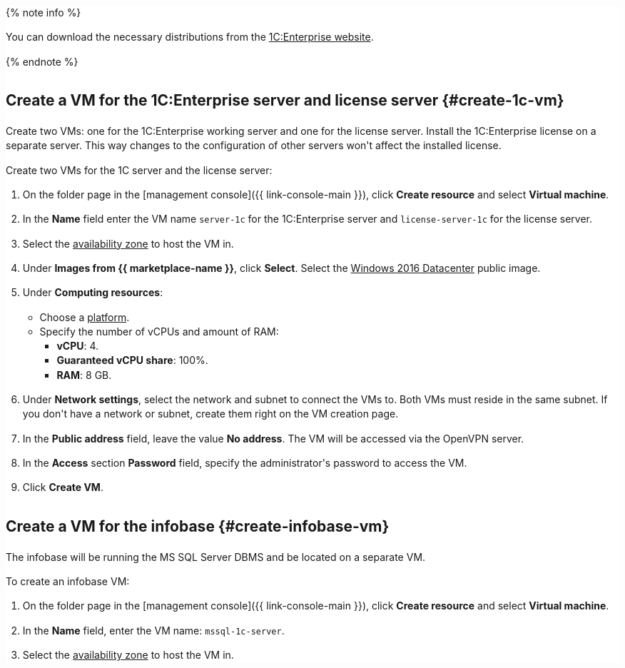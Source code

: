 {% note info %}

You can download the necessary distributions from the [1C:Enterprise website](https://its.1c.ru/).

{% endnote %}

## Create a VM for the 1C:Enterprise server and license server {#create-1c-vm}

Create two VMs: one for the 1C:Enterprise working server and one for the license server. Install the 1C:Enterprise license on a separate server. This way changes to the configuration of other servers won't affect the installed license.

Create two VMs for the 1C server and the license server:

1. On the folder page in the [management console]({{ link-console-main }}), click **Create resource** and select **Virtual machine**.

2. In the **Name** field enter the VM name `server-1c` for the 1C:Enterprise server and `license-server-1c` for the license server.

3. Select the [availability zone](../../overview/concepts/geo-scope.md) to host the VM in.

4. Under **Images from {{ marketplace-name }}**, click **Select**. Select the [Windows 2016 Datacenter](/marketplace/products/f2ep1515h63fnvqh6hkl) public image.

5. Under **Computing resources**:
    - Choose a [platform](../../compute/concepts/vm-platforms.md).
    - Specify the number of vCPUs and amount of RAM:
       * **vCPU**: 4.
       * **Guaranteed vCPU share**: 100%.
       * **RAM**: 8 GB.

6. Under **Network settings**, select the network and subnet to connect the VMs to. Both VMs must reside in the same subnet. If you don't have a network or subnet, create them right on the VM creation page.

7. In the **Public address** field, leave the value **No address**. The VM will be accessed via the OpenVPN server.

8. In the **Access** section **Password** field, specify the administrator's password to access the VM.

9. Click **Create VM**.

## Create a VM for the infobase {#create-infobase-vm}

The infobase will be running the MS SQL Server DBMS and be located on a separate VM.

To create an infobase VM:

1. On the folder page in the [management console]({{ link-console-main }}), click **Create resource** and select **Virtual machine**.

2. In the **Name** field, enter the VM name: `mssql-1c-server`.

3. Select the [availability zone](../../overview/concepts/geo-scope.md) to host the VM in.
